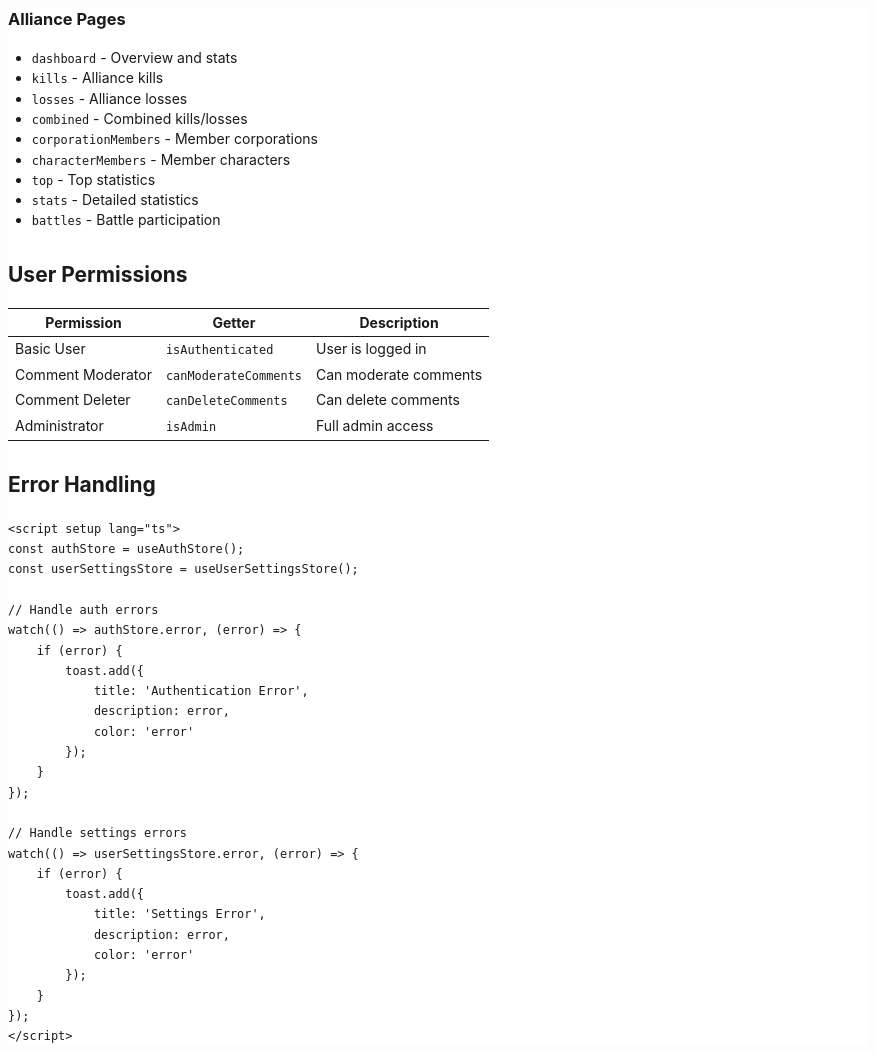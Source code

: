 ### Alliance Pages

- `dashboard` - Overview and stats
- `kills` - Alliance kills
- `losses` - Alliance losses
- `combined` - Combined kills/losses
- `corporationMembers` - Member corporations
- `characterMembers` - Member characters
- `top` - Top statistics
- `stats` - Detailed statistics
- `battles` - Battle participation

## User Permissions

| Permission | Getter | Description |
|------------|--------|-------------|
| Basic User | `isAuthenticated` | User is logged in |
| Comment Moderator | `canModerateComments` | Can moderate comments |
| Comment Deleter | `canDeleteComments` | Can delete comments |
| Administrator | `isAdmin` | Full admin access |

## Error Handling

```vue
<script setup lang="ts">
const authStore = useAuthStore();
const userSettingsStore = useUserSettingsStore();

// Handle auth errors
watch(() => authStore.error, (error) => {
    if (error) {
        toast.add({
            title: 'Authentication Error',
            description: error,
            color: 'error'
        });
    }
});

// Handle settings errors
watch(() => userSettingsStore.error, (error) => {
    if (error) {
        toast.add({
            title: 'Settings Error',
            description: error,
            color: 'error'
        });
    }
});
</script>
```
